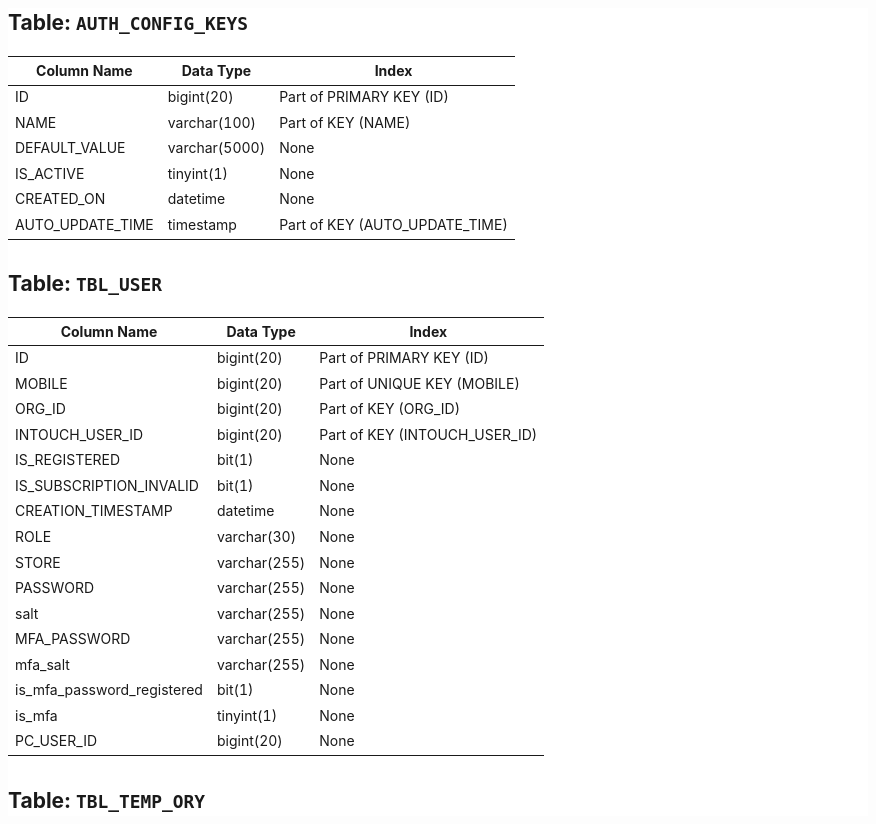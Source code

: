 ## Table: `AUTH_CONFIG_KEYS`


| Column Name      | Data Type     | Index                          |
| ---------------- | ------------- | ------------------------------ |
| ID               | bigint(20)    | Part of PRIMARY KEY (ID)       |
| NAME             | varchar(100)  | Part of KEY (NAME)             |
| DEFAULT_VALUE    | varchar(5000) | None                           |
| IS_ACTIVE        | tinyint(1)    | None                           |
| CREATED_ON       | datetime      | None                           |
| AUTO_UPDATE_TIME | timestamp     | Part of KEY (AUTO_UPDATE_TIME) |

## Table: `TBL_USER`


| Column Name                | Data Type    | Index                         |
| -------------------------- | ------------ | ----------------------------- |
| ID                         | bigint(20)   | Part of PRIMARY KEY (ID)      |
| MOBILE                     | bigint(20)   | Part of UNIQUE KEY (MOBILE)   |
| ORG_ID                     | bigint(20)   | Part of KEY (ORG_ID)          |
| INTOUCH_USER_ID            | bigint(20)   | Part of KEY (INTOUCH_USER_ID) |
| IS_REGISTERED              | bit(1)       | None                          |
| IS_SUBSCRIPTION_INVALID    | bit(1)       | None                          |
| CREATION_TIMESTAMP         | datetime     | None                          |
| ROLE                       | varchar(30)  | None                          |
| STORE                      | varchar(255) | None                          |
| PASSWORD                   | varchar(255) | None                          |
| salt                       | varchar(255) | None                          |
| MFA_PASSWORD               | varchar(255) | None                          |
| mfa_salt                   | varchar(255) | None                          |
| is_mfa_password_registered | bit(1)       | None                          |
| is_mfa                     | tinyint(1)   | None                          |
| PC_USER_ID                 | bigint(20)   | None                          |

## Table: `TBL_TEMP_ORY`
